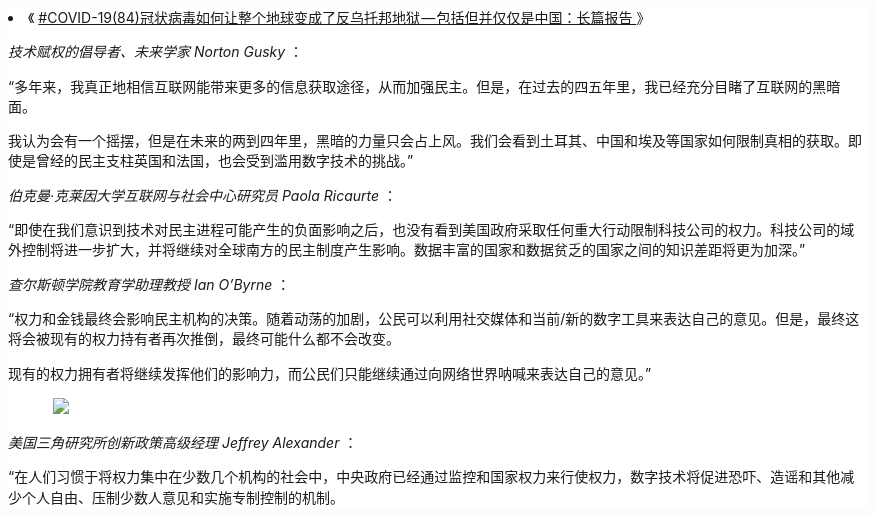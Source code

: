    <li class="graf graf--li">
    《
    <a class="markup--anchor markup--li-anchor" data-href="https://www.iyouport.org/%e5%86%a0%e7%8a%b6%e7%97%85%e6%af%92%e5%a6%82%e4%bd%95%e8%ae%a9%e6%95%b4%e4%b8%aa%e5%9c%b0%e7%90%83%e5%8f%98%e6%88%90%e4%ba%86%e5%8f%8d%e4%b9%8c%e6%89%98%e9%82%a6%e5%9c%b0%e7%8b%b1%e2%80%8a-%e2%80%8a/" href="https://www.iyouport.org/%e5%86%a0%e7%8a%b6%e7%97%85%e6%af%92%e5%a6%82%e4%bd%95%e8%ae%a9%e6%95%b4%e4%b8%aa%e5%9c%b0%e7%90%83%e5%8f%98%e6%88%90%e4%ba%86%e5%8f%8d%e4%b9%8c%e6%89%98%e9%82%a6%e5%9c%b0%e7%8b%b1%e2%80%8a-%e2%80%8a/" rel="noopener noreferrer" target="_blank">
     #COVID-19(84)冠状病毒如何让整个地球变成了反乌托邦地狱 — 包括但并仅仅是中国：长篇报告
    </a>
    》
   </li>
  </ul>
  <p class="graf graf--p">
   <em class="markup--em markup--p-em">
    技术赋权的倡导者、未来学家 Norton Gusky
   </em>
   ：
  </p>
  <p class="graf graf--p graf--startsWithDoubleQuote">
   “多年来，我真正地相信互联网能带来更多的信息获取途径，从而加强民主。但是，在过去的四五年里，我已经充分目睹了互联网的黑暗面。
  </p>
  <p class="graf graf--p">
   我认为会有一个摇摆，但是在未来的两到四年里，黑暗的力量只会占上风。我们会看到土耳其、中国和埃及等国家如何限制真相的获取。即使是曾经的民主支柱英国和法国，也会受到滥用数字技术的挑战。”
  </p>
  <p class="graf graf--p">
   <em class="markup--em markup--p-em">
    伯克曼·克莱因大学互联网与社会中心研究员 Paola Ricaurte
   </em>
   ：
  </p>
  <p class="graf graf--p graf--startsWithDoubleQuote">
   “即使在我们意识到技术对民主进程可能产生的负面影响之后，也没有看到美国政府采取任何重大行动限制科技公司的权力。科技公司的域外控制将进一步扩大，并将继续对全球南方的民主制度产生影响。数据丰富的国家和数据贫乏的国家之间的知识差距将更为加深。”
  </p>
  <p class="graf graf--p">
   <em class="markup--em markup--p-em">
    查尔斯顿学院教育学助理教授 Ian O’Byrne
   </em>
   ：
  </p>
  <p class="graf graf--p graf--startsWithDoubleQuote">
   “权力和金钱最终会影响民主机构的决策。随着动荡的加剧，公民可以利用社交媒体和当前/新的数字工具来表达自己的意见。但是，最终这将会被现有的权力持有者再次推倒，最终可能什么都不会改变。
  </p>
  <p class="graf graf--p">
   现有的权力拥有者将继续发挥他们的影响力，而公民们只能继续通过向网络世界呐喊来表达自己的意见。”
  </p>
  <figure class="graf graf--figure">
   <img class="graf-image aligncenter jetpack-lazy-image" data-height="1944" data-image-id="1*grdhrE07WGFBRD56PPnivA.jpeg" data-lazy-src="https://i0.wp.com/cdn-images-1.medium.com/max/1067/1*grdhrE07WGFBRD56PPnivA.jpeg?w=1100&amp;is-pending-load=1#038;ssl=1" data-recalc-dims="1" data-width="1026" src="https://i0.wp.com/cdn-images-1.medium.com/max/1067/1*grdhrE07WGFBRD56PPnivA.jpeg?w=1100&amp;ssl=1" srcset="data:image/gif;base64,R0lGODlhAQABAIAAAAAAAP///yH5BAEAAAAALAAAAAABAAEAAAIBRAA7"/>
   <noscript>
    <img class="graf-image aligncenter" data-height="1944" data-image-id="1*grdhrE07WGFBRD56PPnivA.jpeg" data-recalc-dims="1" data-width="1026" src="https://i0.wp.com/cdn-images-1.medium.com/max/1067/1*grdhrE07WGFBRD56PPnivA.jpeg?w=1100&amp;ssl=1"/>
   </noscript>
  </figure>
  <p class="graf graf--p">
   <em class="markup--em markup--p-em">
    美国三角研究所创新政策高级经理 Jeffrey Alexander
   </em>
   ：
  </p>
  <p class="graf graf--p graf--startsWithDoubleQuote">
   “在人们习惯于将权力集中在少数几个机构的社会中，中央政府已经通过监控和国家权力来行使权力，数字技术将促进恐吓、造谣和其他减少个人自由、压制少数人意见和实施专制控制的机制。
  </p>